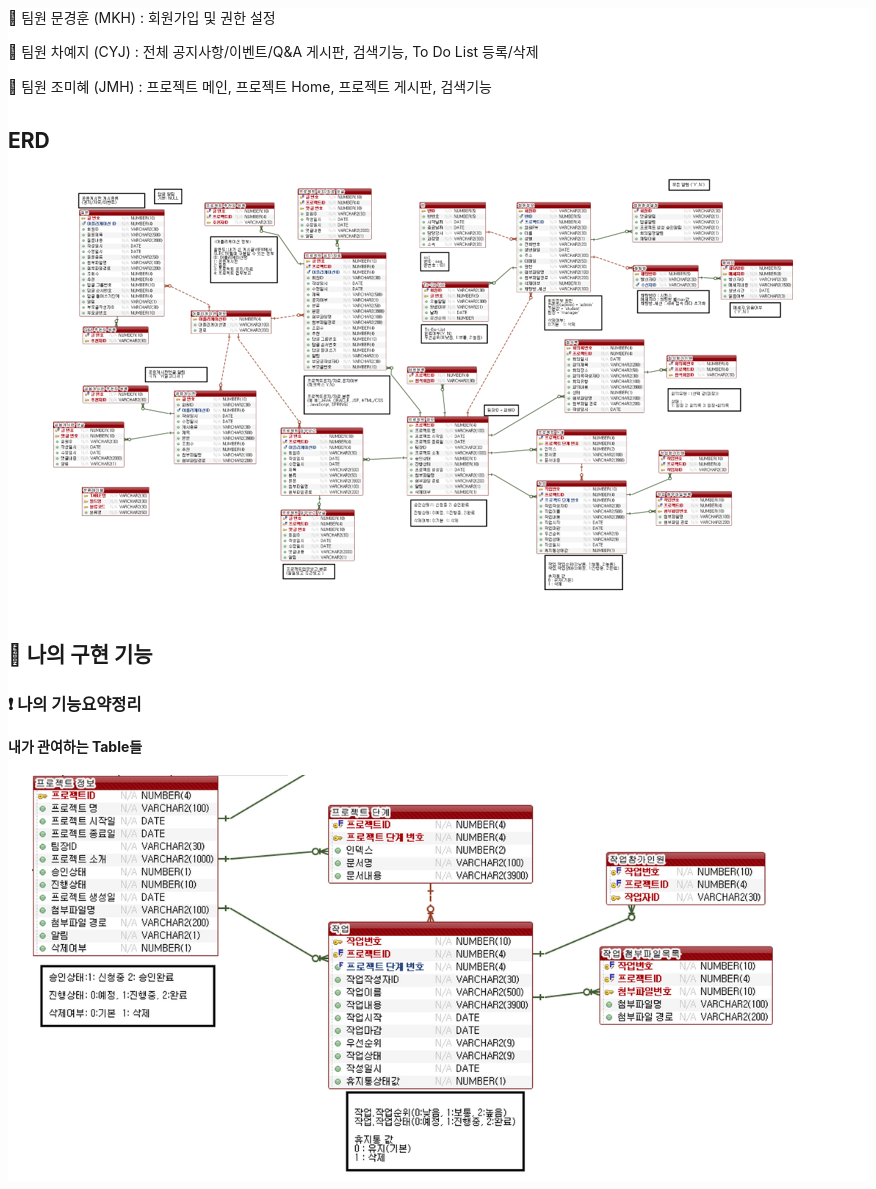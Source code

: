 🧑 팀원 문경훈 (MKH) : 회원가입 및 권한 설정

👩 팀원 차예지 (CYJ) : 전체 공지사항/이벤트/Q&A 게시판, 검색기능, To Do List 등록/삭제

👩 팀원 조미혜 (JMH) : 프로젝트 메인, 프로젝트 Home, 프로젝트 게시판, 검색기능

## ERD 
![시스템 프로세스](readme_image/ERD.PNG)

## 🔭 나의 구현 기능

###  ❗ 나의 기능요약정리

#### 내가 관여하는 Table들
<img src="readme_image/my_erd.PNG" alt="myErd" width="800" height="400">
